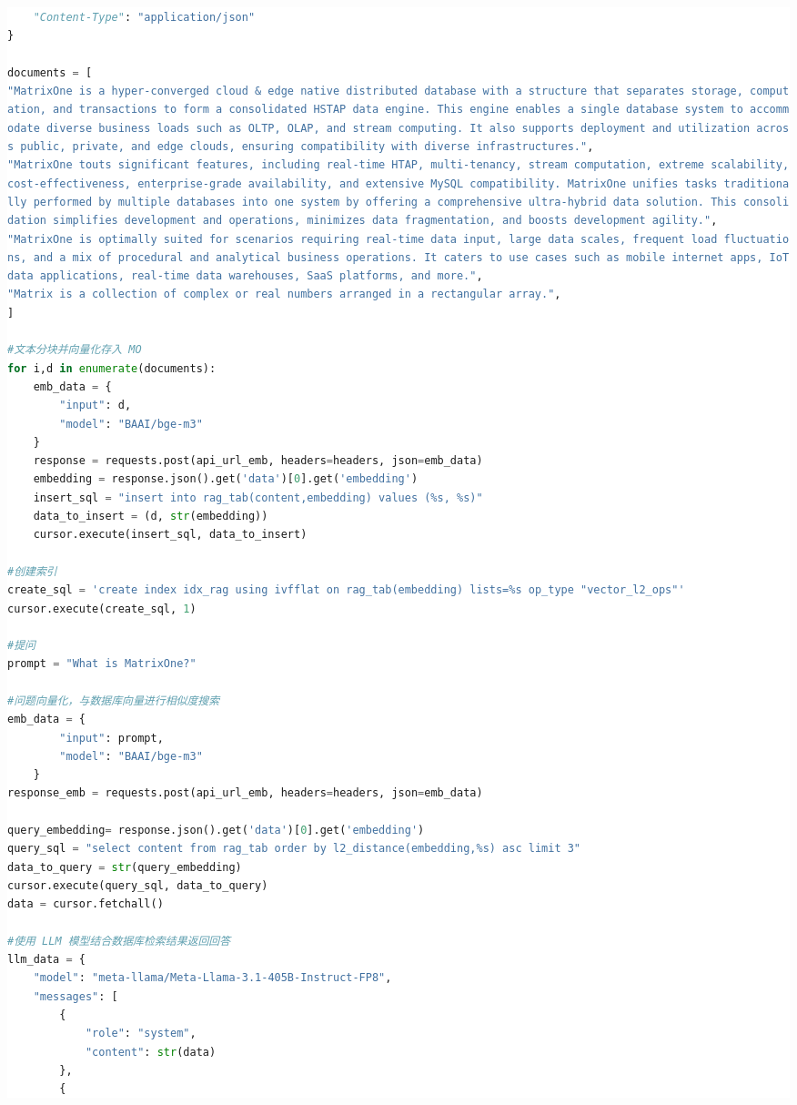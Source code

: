 ```python
    "Content-Type": "application/json"
}

documents = [
"MatrixOne is a hyper-converged cloud & edge native distributed database with a structure that separates storage, computation, and transactions to form a consolidated HSTAP data engine. This engine enables a single database system to accommodate diverse business loads such as OLTP, OLAP, and stream computing. It also supports deployment and utilization across public, private, and edge clouds, ensuring compatibility with diverse infrastructures.",
"MatrixOne touts significant features, including real-time HTAP, multi-tenancy, stream computation, extreme scalability, cost-effectiveness, enterprise-grade availability, and extensive MySQL compatibility. MatrixOne unifies tasks traditionally performed by multiple databases into one system by offering a comprehensive ultra-hybrid data solution. This consolidation simplifies development and operations, minimizes data fragmentation, and boosts development agility.",
"MatrixOne is optimally suited for scenarios requiring real-time data input, large data scales, frequent load fluctuations, and a mix of procedural and analytical business operations. It caters to use cases such as mobile internet apps, IoT data applications, real-time data warehouses, SaaS platforms, and more.",
"Matrix is a collection of complex or real numbers arranged in a rectangular array.",
]

#文本分块并向量化存入 MO
for i,d in enumerate(documents):
    emb_data = {
        "input": d,
        "model": "BAAI/bge-m3"
    }
    response = requests.post(api_url_emb, headers=headers, json=emb_data)
    embedding = response.json().get('data')[0].get('embedding')
    insert_sql = "insert into rag_tab(content,embedding) values (%s, %s)"
    data_to_insert = (d, str(embedding))
    cursor.execute(insert_sql, data_to_insert)

#创建索引
create_sql = 'create index idx_rag using ivfflat on rag_tab(embedding) lists=%s op_type "vector_l2_ops"'
cursor.execute(create_sql, 1)

#提问
prompt = "What is MatrixOne?"

#问题向量化，与数据库向量进行相似度搜索
emb_data = {
        "input": prompt,
        "model": "BAAI/bge-m3"
    }
response_emb = requests.post(api_url_emb, headers=headers, json=emb_data)

query_embedding= response.json().get('data')[0].get('embedding')
query_sql = "select content from rag_tab order by l2_distance(embedding,%s) asc limit 3"
data_to_query = str(query_embedding)
cursor.execute(query_sql, data_to_query)
data = cursor.fetchall()

#使用 LLM 模型结合数据库检索结果返回回答
llm_data = {
    "model": "meta-llama/Meta-Llama-3.1-405B-Instruct-FP8",
    "messages": [
        {
            "role": "system",
            "content": str(data)
        },
        {
```